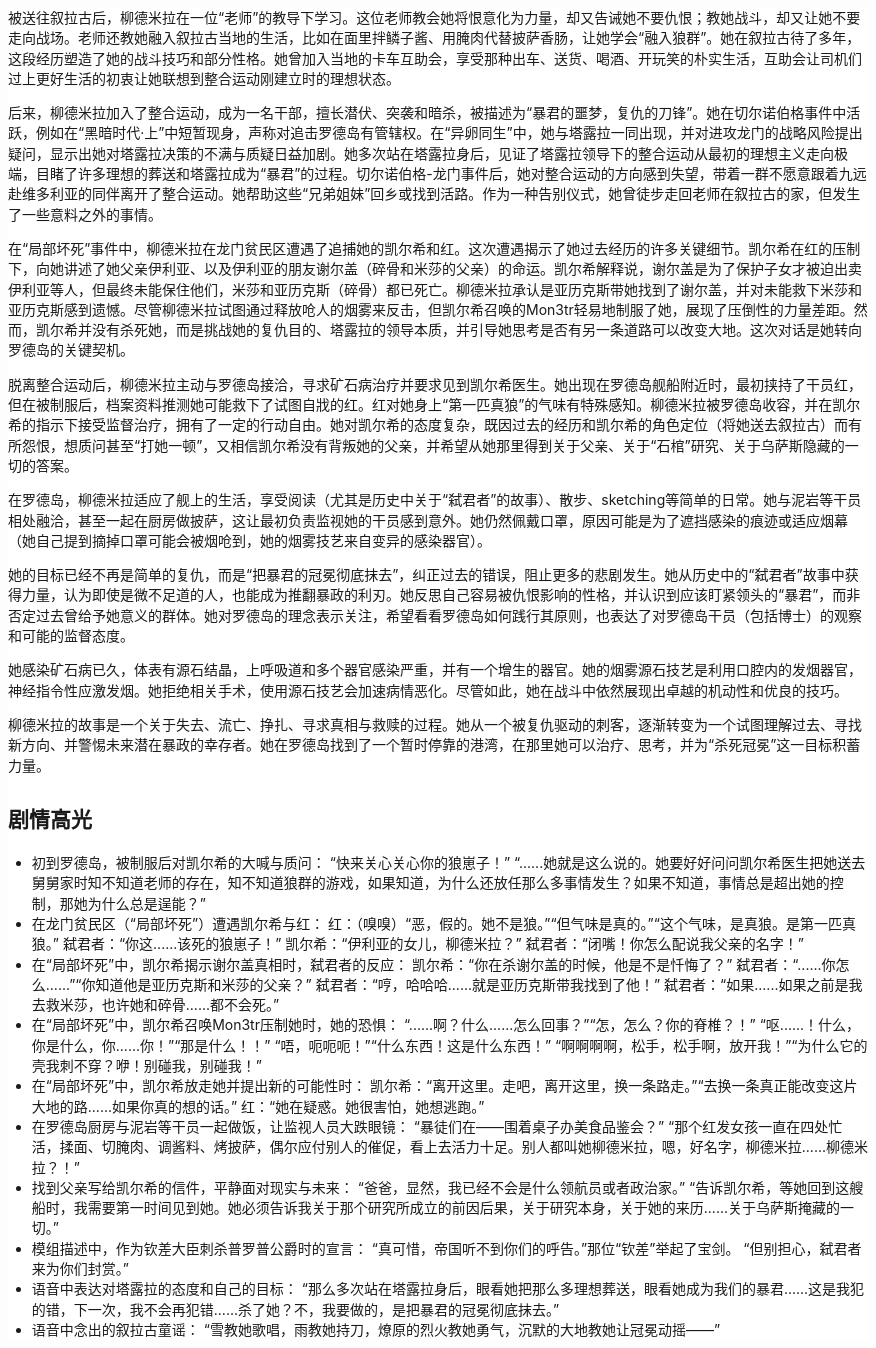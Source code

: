 被送往叙拉古后，柳德米拉在一位“老师”的教导下学习。这位老师教会她将恨意化为力量，却又告诫她不要仇恨；教她战斗，却又让她不要走向战场。老师还教她融入叙拉古当地的生活，比如在面里拌鳞子酱、用腌肉代替披萨香肠，让她学会“融入狼群”。她在叙拉古待了多年，这段经历塑造了她的战斗技巧和部分性格。她曾加入当地的卡车互助会，享受那种出车、送货、喝酒、开玩笑的朴实生活，互助会让司机们过上更好生活的初衷让她联想到整合运动刚建立时的理想状态。

后来，柳德米拉加入了整合运动，成为一名干部，擅长潜伏、突袭和暗杀，被描述为“暴君的噩梦，复仇的刀锋”。她在切尔诺伯格事件中活跃，例如在“黑暗时代·上”中短暂现身，声称对追击罗德岛有管辖权。在“异卵同生”中，她与塔露拉一同出现，并对进攻龙门的战略风险提出疑问，显示出她对塔露拉决策的不满与质疑日益加剧。她多次站在塔露拉身后，见证了塔露拉领导下的整合运动从最初的理想主义走向极端，目睹了许多理想的葬送和塔露拉成为“暴君”的过程。切尔诺伯格-龙门事件后，她对整合运动的方向感到失望，带着一群不愿意跟着九远赴维多利亚的同伴离开了整合运动。她帮助这些“兄弟姐妹”回乡或找到活路。作为一种告别仪式，她曾徒步走回老师在叙拉古的家，但发生了一些意料之外的事情。

在“局部坏死”事件中，柳德米拉在龙门贫民区遭遇了追捕她的凯尔希和红。这次遭遇揭示了她过去经历的许多关键细节。凯尔希在红的压制下，向她讲述了她父亲伊利亚、以及伊利亚的朋友谢尔盖（碎骨和米莎的父亲）的命运。凯尔希解释说，谢尔盖是为了保护子女才被迫出卖伊利亚等人，但最终未能保住他们，米莎和亚历克斯（碎骨）都已死亡。柳德米拉承认是亚历克斯带她找到了谢尔盖，并对未能救下米莎和亚历克斯感到遗憾。尽管柳德米拉试图通过释放呛人的烟雾来反击，但凯尔希召唤的Mon3tr轻易地制服了她，展现了压倒性的力量差距。然而，凯尔希并没有杀死她，而是挑战她的复仇目的、塔露拉的领导本质，并引导她思考是否有另一条道路可以改变大地。这次对话是她转向罗德岛的关键契机。

脱离整合运动后，柳德米拉主动与罗德岛接洽，寻求矿石病治疗并要求见到凯尔希医生。她出现在罗德岛舰船附近时，最初挟持了干员红，但在被制服后，档案资料推测她可能救下了试图自戕的红。红对她身上“第一匹真狼”的气味有特殊感知。柳德米拉被罗德岛收容，并在凯尔希的指示下接受监督治疗，拥有了一定的行动自由。她对凯尔希的态度复杂，既因过去的经历和凯尔希的角色定位（将她送去叙拉古）而有所怨恨，想质问甚至“打她一顿”，又相信凯尔希没有背叛她的父亲，并希望从她那里得到关于父亲、关于“石棺”研究、关于乌萨斯隐藏的一切的答案。

在罗德岛，柳德米拉适应了舰上的生活，享受阅读（尤其是历史中关于“弑君者”的故事）、散步、sketching等简单的日常。她与泥岩等干员相处融洽，甚至一起在厨房做披萨，这让最初负责监视她的干员感到意外。她仍然佩戴口罩，原因可能是为了遮挡感染的痕迹或适应烟幕（她自己提到摘掉口罩可能会被烟呛到，她的烟雾技艺来自变异的感染器官）。

她的目标已经不再是简单的复仇，而是“把暴君的冠冕彻底抹去”，纠正过去的错误，阻止更多的悲剧发生。她从历史中的“弑君者”故事中获得力量，认为即使是微不足道的人，也能成为推翻暴政的利刃。她反思自己容易被仇恨影响的性格，并认识到应该盯紧领头的“暴君”，而非否定过去曾给予她意义的群体。她对罗德岛的理念表示关注，希望看看罗德岛如何践行其原则，也表达了对罗德岛干员（包括博士）的观察和可能的监督态度。

她感染矿石病已久，体表有源石结晶，上呼吸道和多个器官感染严重，并有一个增生的器官。她的烟雾源石技艺是利用口腔内的发烟器官，神经指令性应激发烟。她拒绝相关手术，使用源石技艺会加速病情恶化。尽管如此，她在战斗中依然展现出卓越的机动性和优良的技巧。

柳德米拉的故事是一个关于失去、流亡、挣扎、寻求真相与救赎的过程。她从一个被复仇驱动的刺客，逐渐转变为一个试图理解过去、寻找新方向、并警惕未来潜在暴政的幸存者。她在罗德岛找到了一个暂时停靠的港湾，在那里她可以治疗、思考，并为“杀死冠冕”这一目标积蓄力量。
## 剧情高光
*   初到罗德岛，被制服后对凯尔希的大喊与质问：
    “快来关心关心你的狼崽子！”
    “......她就是这么说的。她要好好问问凯尔希医生把她送去舅舅家时知不知道老师的存在，知不知道狼群的游戏，如果知道，为什么还放任那么多事情发生？如果不知道，事情总是超出她的控制，那她为什么总是逞能？”
*   在龙门贫民区（“局部坏死”）遭遇凯尔希与红：
    红：（嗅嗅）“恶，假的。她不是狼。”“但气味是真的。”“这个气味，是真狼。是第一匹真狼。”
    弑君者：“你这......该死的狼崽子！”
    凯尔希：“伊利亚的女儿，柳德米拉？”
    弑君者：“闭嘴！你怎么配说我父亲的名字！”
*   在“局部坏死”中，凯尔希揭示谢尔盖真相时，弑君者的反应：
    凯尔希：“你在杀谢尔盖的时候，他是不是忏悔了？”
    弑君者：“......你怎么......”“你知道他是亚历克斯和米莎的父亲？”
    弑君者：“哼，哈哈哈......就是亚历克斯带我找到了他！”
    弑君者：“如果......如果之前是我去救米莎，也许她和碎骨......都不会死。”
*   在“局部坏死”中，凯尔希召唤Mon3tr压制她时，她的恐惧：
    “......啊？什么......怎么回事？”“怎，怎么？你的脊椎？！”
    “呕......！什么，你是什么，你......你！”“那是什么！！”
    “唔，呃呃呃！”“什么东西！这是什么东西！”
    “啊啊啊啊，松手，松手啊，放开我！”“为什么它的壳我刺不穿？咿！别碰我，别碰我！”
*   在“局部坏死”中，凯尔希放走她并提出新的可能性时：
    凯尔希：“离开这里。走吧，离开这里，换一条路走。”“去换一条真正能改变这片大地的路......如果你真的想的话。”
    红：“她在疑惑。她很害怕，她想逃跑。”
*   在罗德岛厨房与泥岩等干员一起做饭，让监视人员大跌眼镜：
    “暴徒们在——围着桌子办美食品鉴会？”
    “那个红发女孩一直在四处忙活，揉面、切腌肉、调酱料、烤披萨，偶尔应付别人的催促，看上去活力十足。别人都叫她柳德米拉，嗯，好名字，柳德米拉......柳德米拉？！”
*   找到父亲写给凯尔希的信件，平静面对现实与未来：
    “爸爸，显然，我已经不会是什么领航员或者政治家。”
    “告诉凯尔希，等她回到这艘船时，我需要第一时间见到她。她必须告诉我关于那个研究所成立的前因后果，关于研究本身，关于她的来历......关于乌萨斯掩藏的一切。”
*   模组描述中，作为钦差大臣刺杀普罗普公爵时的宣言：
    “真可惜，帝国听不到你们的呼告。”那位“钦差”举起了宝剑。
    “但别担心，弑君者来为你们封赏。”
*   语音中表达对塔露拉的态度和自己的目标：
    “那么多次站在塔露拉身后，眼看她把那么多理想葬送，眼看她成为我们的暴君......这是我犯的错，下一次，我不会再犯错......杀了她？不，我要做的，是把暴君的冠冕彻底抹去。”
*   语音中念出的叙拉古童谣：
    “雪教她歌唱，雨教她持刀，燎原的烈火教她勇气，沉默的大地教她让冠冕动摇——”